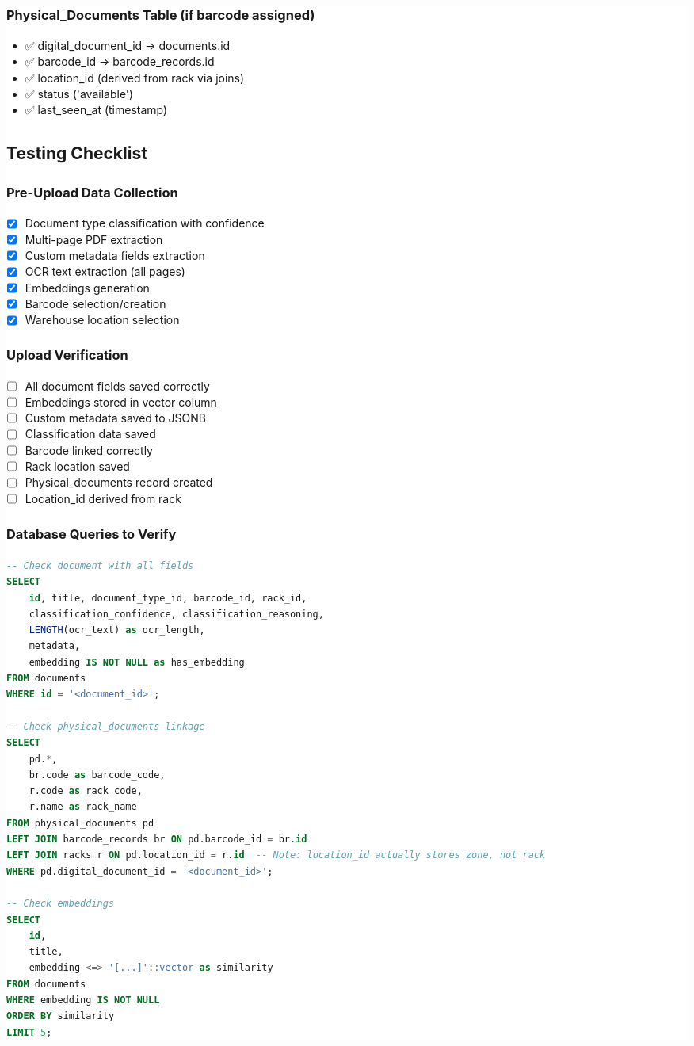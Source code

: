 ### Physical_Documents Table (if barcode assigned)
- ✅ digital_document_id → documents.id
- ✅ barcode_id → barcode_records.id
- ✅ location_id (derived from rack via joins)
- ✅ status ('available')
- ✅ last_seen_at (timestamp)

## Testing Checklist

### Pre-Upload Data Collection
- [x] Document type classification with confidence
- [x] Multi-page PDF extraction
- [x] Custom metadata fields extraction
- [x] OCR text extraction (all pages)
- [x] Embeddings generation
- [x] Barcode selection/creation
- [x] Warehouse location selection

### Upload Verification
- [ ] All document fields saved correctly
- [ ] Embeddings stored in vector column
- [ ] Custom metadata saved to JSONB
- [ ] Classification data saved
- [ ] Barcode linked correctly
- [ ] Rack location saved
- [ ] Physical_documents record created
- [ ] Location_id derived from rack

### Database Queries to Verify
```sql
-- Check document with all fields
SELECT
    id, title, document_type_id, barcode_id, rack_id,
    classification_confidence, classification_reasoning,
    LENGTH(ocr_text) as ocr_length,
    metadata,
    embedding IS NOT NULL as has_embedding
FROM documents
WHERE id = '<document_id>';

-- Check physical_documents linkage
SELECT
    pd.*,
    br.code as barcode_code,
    r.code as rack_code,
    r.name as rack_name
FROM physical_documents pd
LEFT JOIN barcode_records br ON pd.barcode_id = br.id
LEFT JOIN racks r ON pd.location_id = r.id  -- Note: location_id actually stores zone, not rack
WHERE pd.digital_document_id = '<document_id>';

-- Check embeddings
SELECT
    id,
    title,
    embedding <=> '[...]'::vector as similarity
FROM documents
WHERE embedding IS NOT NULL
ORDER BY similarity
LIMIT 5;
```
